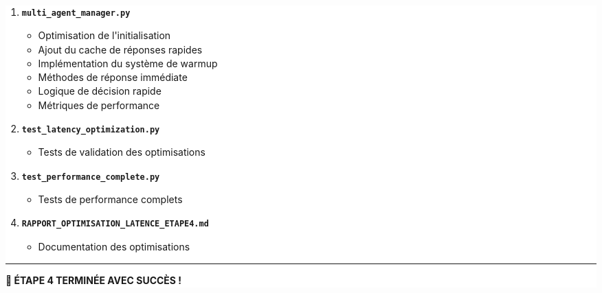 1. **`multi_agent_manager.py`**
   - Optimisation de l'initialisation
   - Ajout du cache de réponses rapides
   - Implémentation du système de warmup
   - Méthodes de réponse immédiate
   - Logique de décision rapide
   - Métriques de performance

2. **`test_latency_optimization.py`**
   - Tests de validation des optimisations

3. **`test_performance_complete.py`**
   - Tests de performance complets

4. **`RAPPORT_OPTIMISATION_LATENCE_ETAPE4.md`**
   - Documentation des optimisations

---

**🎉 ÉTAPE 4 TERMINÉE AVEC SUCCÈS !**
